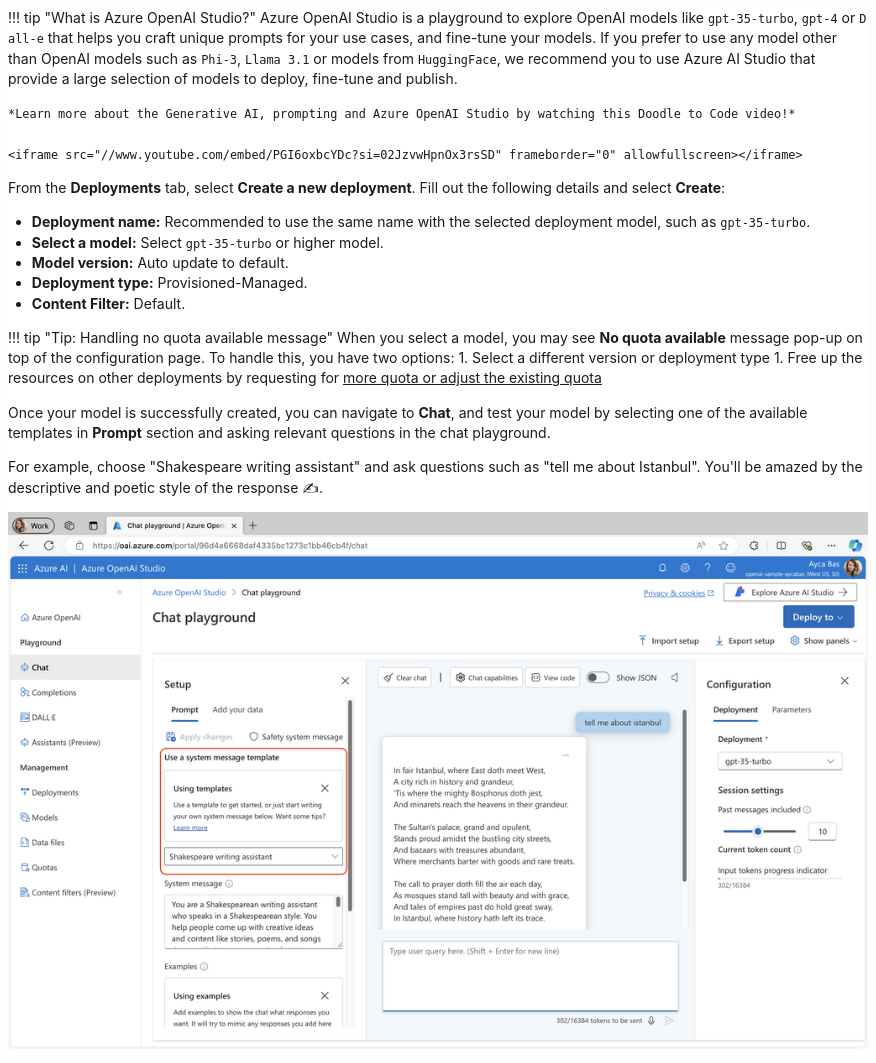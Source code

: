 !!! tip "What is Azure OpenAI Studio?"
    Azure OpenAI Studio is a playground to explore OpenAI models like `gpt-35-turbo`, `gpt-4` or `Dall-e` that helps you craft unique prompts for your use cases, and fine-tune your models. If you prefer to use any model other than OpenAI models such as `Phi-3`, `Llama 3.1` or models from `HuggingFace`, we recommend you to use Azure AI Studio that provide a large selection of models to deploy, fine-tune and publish.
    
    *Learn more about the Generative AI, prompting and Azure OpenAI Studio by watching this Doodle to Code video!*
    
    <iframe src="//www.youtube.com/embed/PGI6oxbcYDc?si=02JzvwHpnOx3rsSD" frameborder="0" allowfullscreen></iframe>

From the **Deployments** tab, select **Create a new deployment**. Fill out the following details and select **Create**:

- **Deployment name:** Recommended to use the same name with the selected deployment model, such as `gpt-35-turbo`.
- **Select a model:** Select `gpt-35-turbo` or higher model.
- **Model version:** Auto update to default.
- **Deployment type:** Provisioned-Managed.
- **Content Filter:** Default.

!!! tip "Tip: Handling no quota available message"
    When you select a model, you may see **No quota available** message pop-up on top of the configuration page. To handle this, you have two options:
    1. Select a different version or deployment type
    1. Free up the resources on other deployments by requesting for [more quota or adjust the existing quota](https://oai.azure.com/portal/96d4a6668daf4335bc1273c1bb46cb4f/quota)

Once your model is successfully created, you can navigate to **Chat**, and test your model by selecting one of the available templates in **Prompt** section and asking relevant questions in the chat playground.

For example, choose "Shakespeare writing assistant" and ask questions such as "tell me about Istanbul". You'll be amazed by the descriptive and poetic style of the response ✍️.

![Testing the model in Azure OpenAI Studio Chat Playground](../../assets/images/custom-engine-01/azure-openai-studio-chat.png)
